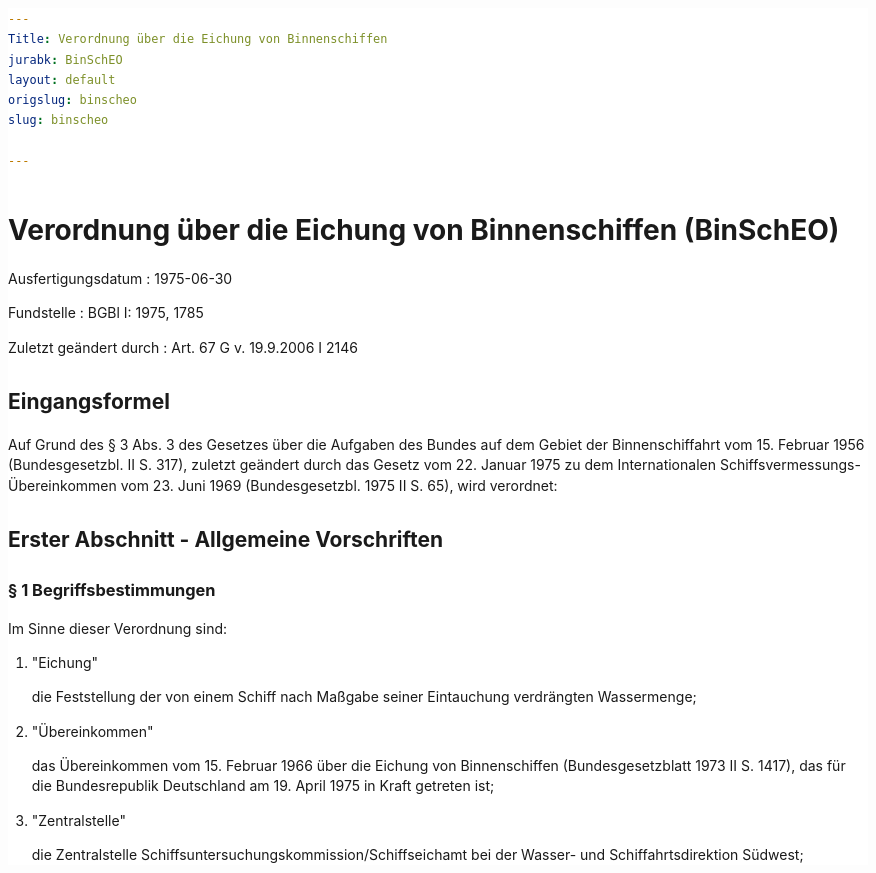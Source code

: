 ```yaml
---
Title: Verordnung über die Eichung von Binnenschiffen
jurabk: BinSchEO
layout: default
origslug: binscheo
slug: binscheo

---
```


# Verordnung über die Eichung von Binnenschiffen (BinSchEO)

Ausfertigungsdatum
:   1975-06-30

Fundstelle
:   BGBl I: 1975, 1785

Zuletzt geändert durch
:   Art. 67 G v. 19.9.2006 I 2146

## Eingangsformel

Auf Grund des § 3 Abs. 3 des Gesetzes über die Aufgaben des Bundes auf
dem Gebiet der Binnenschiffahrt vom 15. Februar 1956 (Bundesgesetzbl.
II S. 317), zuletzt geändert durch das Gesetz vom 22. Januar 1975 zu
dem Internationalen Schiffsvermessungs-Übereinkommen vom 23. Juni 1969
(Bundesgesetzbl. 1975 II S. 65), wird verordnet:

## Erster Abschnitt - Allgemeine Vorschriften

### § 1 Begriffsbestimmungen

Im Sinne dieser Verordnung sind:

1.  "Eichung"

    die Feststellung der von einem Schiff nach Maßgabe seiner Eintauchung
    verdrängten Wassermenge;


2.  "Übereinkommen"

    das Übereinkommen vom 15. Februar 1966 über die Eichung von
    Binnenschiffen (Bundesgesetzblatt 1973 II S. 1417), das für die
    Bundesrepublik Deutschland am 19. April 1975 in Kraft getreten ist;


3.  "Zentralstelle"

    die Zentralstelle Schiffsuntersuchungskommission/Schiffseichamt bei
    der Wasser- und Schiffahrtsdirektion Südwest;

